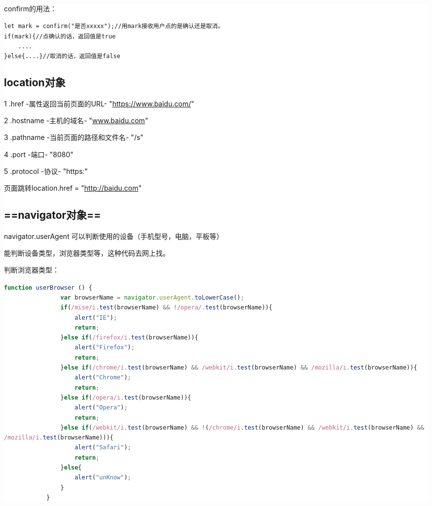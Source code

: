 

confirm的用法：

```
let mark = confirm("是否xxxxx");//用mark接收用户点的是确认还是取消。
if(mark){//点确认的话，返回值是true
	....
}else{....}//取消的话，返回值是false
```





## location对象

1    .href -属性返回当前页面的URL- "https://www.baidu.com/"

2    .hostname -主机的域名- "www.baidu.com"

3    .pathname -当前页面的路径和文件名- "/s"

4    .port -端口- "8080"

5    .protocol -协议- "https:"



页面跳转location.href = "http://baidu.com"





## ==navigator对象==

navigator.userAgent   可以判断使用的设备（手机型号，电脑，平板等）

能判断设备类型，浏览器类型等，这种代码去网上找。

判断浏览器类型：

```javascript
function userBrowser () {
                var browserName = navigator.userAgent.toLowerCase();
                if(/mise/i.test(browserName) && !/opera/.test(browserName)){
                    alert("IE");
                    return;
                }else if(/firefox/i.test(browserName)){
                    alert("Firefox");
                    return;
                }else if(/chrome/i.test(browserName) && /webkit/i.test(browserName) && /mozilla/i.test(browserName)){
                    alert("Chrome");
                    return;
                }else if(/opera/i.test(browserName)){
                    alert("Opera");
                    return;
                }else if(/webkit/i.test(browserName) && !(/chrome/i.test(browserName) && /webkit/i.test(browserName) && /mozilla/i.test(browserName))){
                    alert("Safari");
                    return;
                }else{
                    alert("unKnow");
                }
            }
```
